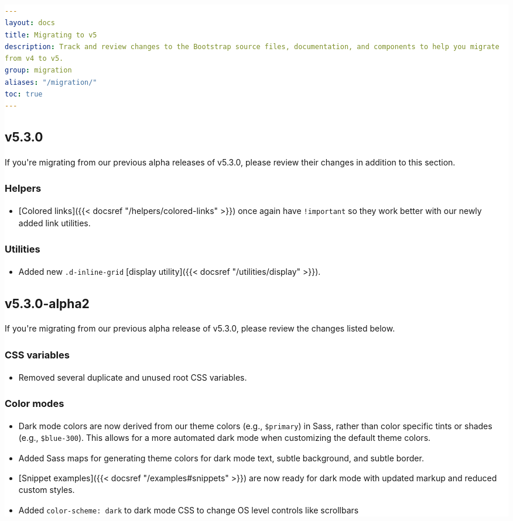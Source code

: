 ```yaml
---
layout: docs
title: Migrating to v5
description: Track and review changes to the Bootstrap source files, documentation, and components to help you migrate
from v4 to v5.
group: migration
aliases: "/migration/"
toc: true
---
```


## v5.3.0

If you're migrating from our previous alpha releases of v5.3.0, please review their changes in addition to this section.

### Helpers

- [Colored links]({{< docsref "/helpers/colored-links" >}}) once again have `!important` so they work better with our
  newly added link utilities.

### Utilities

- Added new `.d-inline-grid` [display utility]({{< docsref "/utilities/display" >}}).

## v5.3.0-alpha2

If you're migrating from our previous alpha release of v5.3.0, please review the changes listed below.

### CSS variables

- Removed several duplicate and unused root CSS variables.

### Color modes

- Dark mode colors are now derived from our theme colors (e.g., `$primary`) in Sass, rather than color specific tints or
  shades (e.g., `$blue-300`). This allows for a more automated dark mode when customizing the default theme colors.

- Added Sass maps for generating theme colors for dark mode text, subtle background, and subtle border.

- [Snippet examples]({{< docsref "/examples#snippets" >}}) are now ready for dark mode with updated markup and reduced
  custom styles.

- Added `color-scheme: dark` to dark mode CSS to change OS level controls like scrollbars

